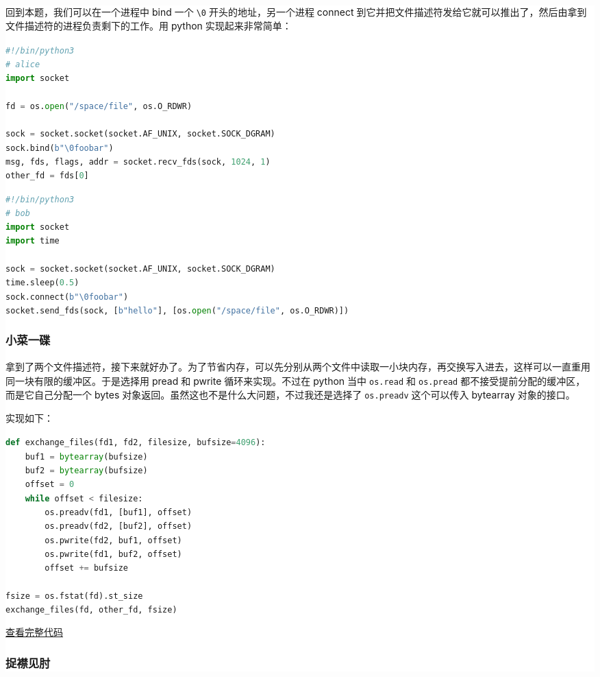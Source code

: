 回到本题，我们可以在一个进程中 bind 一个 `\0` 开头的地址，另一个进程 connect 到它并把文件描述符发给它就可以推出了，然后由拿到文件描述符的进程负责剩下的工作。用 python 实现起来非常简单：

```python
#!/bin/python3
# alice
import socket

fd = os.open("/space/file", os.O_RDWR)

sock = socket.socket(socket.AF_UNIX, socket.SOCK_DGRAM)
sock.bind(b"\0foobar")
msg, fds, flags, addr = socket.recv_fds(sock, 1024, 1)
other_fd = fds[0]
```

```python
#!/bin/python3
# bob
import socket
import time

sock = socket.socket(socket.AF_UNIX, socket.SOCK_DGRAM)
time.sleep(0.5)
sock.connect(b"\0foobar")
socket.send_fds(sock, [b"hello"], [os.open("/space/file", os.O_RDWR)])
```

### 小菜一碟

拿到了两个文件描述符，接下来就好办了。为了节省内存，可以先分别从两个文件中读取一小块内存，再交换写入进去，这样可以一直重用同一块有限的缓冲区。于是选择用 pread 和 pwrite 循环来实现。不过在 python 当中 `os.read` 和 `os.pread` 都不接受提前分配的缓冲区，而是它自己分配一个 bytes 对象返回。虽然这也不是什么大问题，不过我还是选择了 `os.preadv` 这个可以传入 bytearray 对象的接口。

实现如下：

```python
def exchange_files(fd1, fd2, filesize, bufsize=4096):
    buf1 = bytearray(bufsize)
    buf2 = bytearray(bufsize)
    offset = 0
    while offset < filesize:
        os.preadv(fd1, [buf1], offset)
        os.preadv(fd2, [buf2], offset)
        os.pwrite(fd2, buf1, offset)
        os.pwrite(fd1, buf2, offset)
        offset += bufsize

fsize = os.fstat(fd).st_size
exchange_files(fd, other_fd, fsize)
```

[查看完整代码](./src/q17_看不见的彼方：交换空间/flag1_a.py)

### 捉襟见肘
